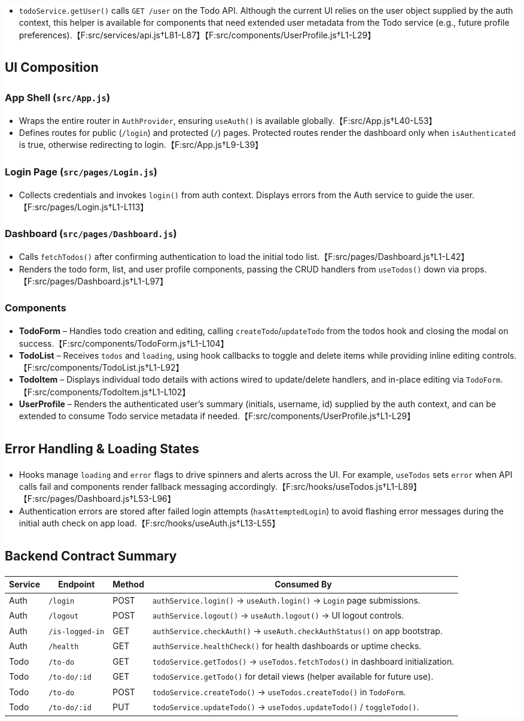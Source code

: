 - `todoService.getUser()` calls `GET /user` on the Todo API. Although the current UI relies on the user object supplied by the auth context, this helper is available for components that need extended user metadata from the Todo service (e.g., future profile preferences).【F:src/services/api.js†L81-L87】【F:src/components/UserProfile.js†L1-L29】

## UI Composition

### App Shell (`src/App.js`)

- Wraps the entire router in `AuthProvider`, ensuring `useAuth()` is available globally.【F:src/App.js†L40-L53】
- Defines routes for public (`/login`) and protected (`/`) pages. Protected routes render the dashboard only when `isAuthenticated` is true, otherwise redirecting to login.【F:src/App.js†L9-L39】

### Login Page (`src/pages/Login.js`)

- Collects credentials and invokes `login()` from auth context. Displays errors from the Auth service to guide the user.【F:src/pages/Login.js†L1-L113】

### Dashboard (`src/pages/Dashboard.js`)

- Calls `fetchTodos()` after confirming authentication to load the initial todo list.【F:src/pages/Dashboard.js†L1-L42】
- Renders the todo form, list, and user profile components, passing the CRUD handlers from `useTodos()` down via props.【F:src/pages/Dashboard.js†L1-L97】

### Components

- **TodoForm** – Handles todo creation and editing, calling `createTodo`/`updateTodo` from the todos hook and closing the modal on success.【F:src/components/TodoForm.js†L1-L104】
- **TodoList** – Receives `todos` and `loading`, using hook callbacks to toggle and delete items while providing inline editing controls.【F:src/components/TodoList.js†L1-L92】
- **TodoItem** – Displays individual todo details with actions wired to update/delete handlers, and in-place editing via `TodoForm`.【F:src/components/TodoItem.js†L1-L102】
- **UserProfile** – Renders the authenticated user’s summary (initials, username, id) supplied by the auth context, and can be extended to consume Todo service metadata if needed.【F:src/components/UserProfile.js†L1-L29】

## Error Handling & Loading States

- Hooks manage `loading` and `error` flags to drive spinners and alerts across the UI. For example, `useTodos` sets `error` when API calls fail and components render fallback messaging accordingly.【F:src/hooks/useTodos.js†L1-L89】【F:src/pages/Dashboard.js†L53-L96】
- Authentication errors are stored after failed login attempts (`hasAttemptedLogin`) to avoid flashing error messages during the initial auth check on app load.【F:src/hooks/useAuth.js†L13-L55】

## Backend Contract Summary

| Service | Endpoint | Method | Consumed By |
| --- | --- | --- | --- |
| Auth | `/login` | POST | `authService.login()` → `useAuth.login()` → `Login` page submissions. |
| Auth | `/logout` | POST | `authService.logout()` → `useAuth.logout()` → UI logout controls. |
| Auth | `/is-logged-in` | GET | `authService.checkAuth()` → `useAuth.checkAuthStatus()` on app bootstrap. |
| Auth | `/health` | GET | `authService.healthCheck()` for health dashboards or uptime checks. |
| Todo | `/to-do` | GET | `todoService.getTodos()` → `useTodos.fetchTodos()` in dashboard initialization. |
| Todo | `/to-do/:id` | GET | `todoService.getTodo()` for detail views (helper available for future use). |
| Todo | `/to-do` | POST | `todoService.createTodo()` → `useTodos.createTodo()` in `TodoForm`. |
| Todo | `/to-do/:id` | PUT | `todoService.updateTodo()` → `useTodos.updateTodo()` / `toggleTodo()`. |